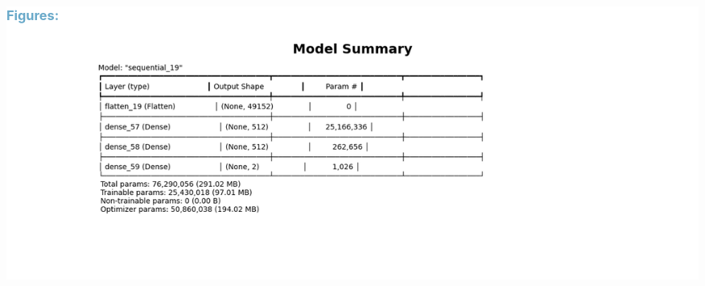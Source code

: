 

<div style="page-break-after: always;"></div>

### <span style="color:rgb(105, 169, 201);">Figures:</span>

![model_summary](./trial_20/model_summary.png)
